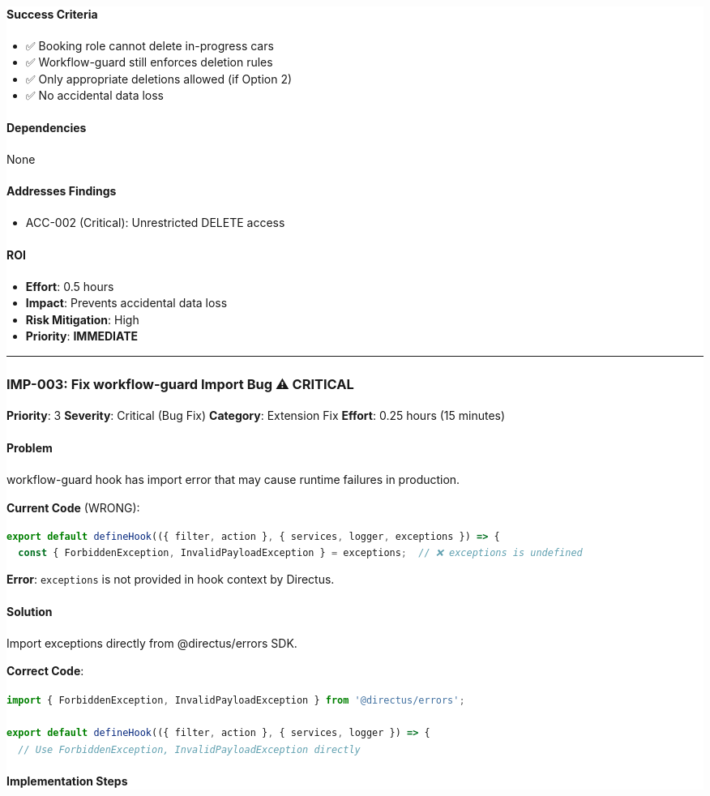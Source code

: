 #### Success Criteria

- ✅ Booking role cannot delete in-progress cars
- ✅ Workflow-guard still enforces deletion rules
- ✅ Only appropriate deletions allowed (if Option 2)
- ✅ No accidental data loss

#### Dependencies

None

#### Addresses Findings

- ACC-002 (Critical): Unrestricted DELETE access

#### ROI

- **Effort**: 0.5 hours
- **Impact**: Prevents accidental data loss
- **Risk Mitigation**: High
- **Priority**: **IMMEDIATE**

---

### IMP-003: Fix workflow-guard Import Bug ⚠️ CRITICAL

**Priority**: 3
**Severity**: Critical (Bug Fix)
**Category**: Extension Fix
**Effort**: 0.25 hours (15 minutes)

#### Problem

workflow-guard hook has import error that may cause runtime failures in production.

**Current Code** (WRONG):
```typescript
export default defineHook(({ filter, action }, { services, logger, exceptions }) => {
  const { ForbiddenException, InvalidPayloadException } = exceptions;  // ❌ exceptions is undefined
```

**Error**: `exceptions` is not provided in hook context by Directus.

#### Solution

Import exceptions directly from @directus/errors SDK.

**Correct Code**:
```typescript
import { ForbiddenException, InvalidPayloadException } from '@directus/errors';

export default defineHook(({ filter, action }, { services, logger }) => {
  // Use ForbiddenException, InvalidPayloadException directly
```

#### Implementation Steps
